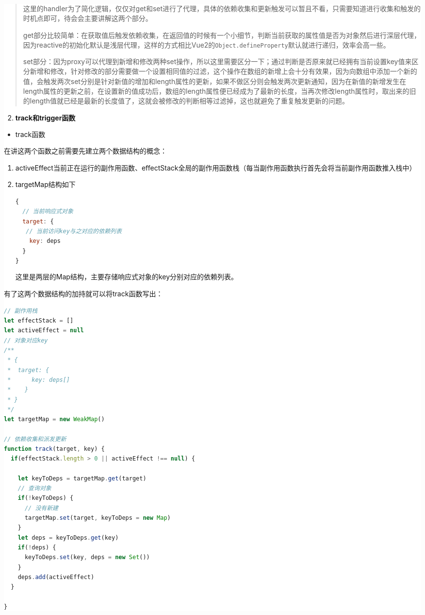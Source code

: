 >这里的handler为了简化逻辑，仅仅对get和set进行了代理，具体的依赖收集和更新触发可以暂且不看，只需要知道进行收集和触发的时机点即可，待会会主要讲解这两个部分。  
>
>get部分比较简单：在获取值后触发依赖收集，在返回值的时候有一个小细节，判断当前获取的属性值是否为对象然后进行深层代理，因为reactive的初始化默认是浅层代理，这样的方式相比Vue2的`Object.defineProperty`默认就进行递归，效率会高一些。  
>
>set部分：因为proxy可以代理到新增和修改两种set操作，所以这里需要区分一下；通过判断是否原来就已经拥有当前设置key值来区分新增和修改，针对修改的部分需要做一个设置相同值的过滤，这个操作在数组的新增上会十分有效果，因为向数组中添加一个新的值，会触发两次set分别是针对新值的增加和length属性的更新，如果不做区分则会触发两次更新通知，因为在新值的新增发生在length属性的更新之前，在设置新的值成功后，数组的length属性便已经成为了最新的长度，当再次修改length属性时，取出来的旧的length值就已经是最新的长度值了，这就会被修改的判断相等过滤掉，这也就避免了重复触发更新的问题。

2. **track和trigger函数**

* track函数

在讲这两个函数之前需要先建立两个数据结构的概念：

1. activeEffect当前正在运行的副作用函数、effectStack全局的副作用函数栈（每当副作用函数执行首先会将当前副作用函数推入栈中）

2. targetMap结构如下

   ```js
   {
     // 当前响应式对象
     target: {
      // 当前访问key与之对应的依赖列表
       key: deps
     }
   }
   ```

   这里是两层的Map结构，主要存储响应式对象的key分别对应的依赖列表。

有了这两个数据结构的加持就可以将track函数写出：

```js
// 副作用栈
let effectStack = []
let activeEffect = null
// 对象对应key
/**
 * {
 *  target: {
 *      key: deps[]
 *    }
 * }
 */
let targetMap = new WeakMap()

// 依赖收集和派发更新
function track(target, key) {
  if(effectStack.length > 0 || activeEffect !== null) {
    
    let keyToDeps = targetMap.get(target)
    // 查询对象
    if(!keyToDeps) {
      // 没有新建
      targetMap.set(target, keyToDeps = new Map)
    }
    let deps = keyToDeps.get(key)
    if(!deps) {
      keyToDeps.set(key, deps = new Set())
    }
    deps.add(activeEffect)
  }

}
```
